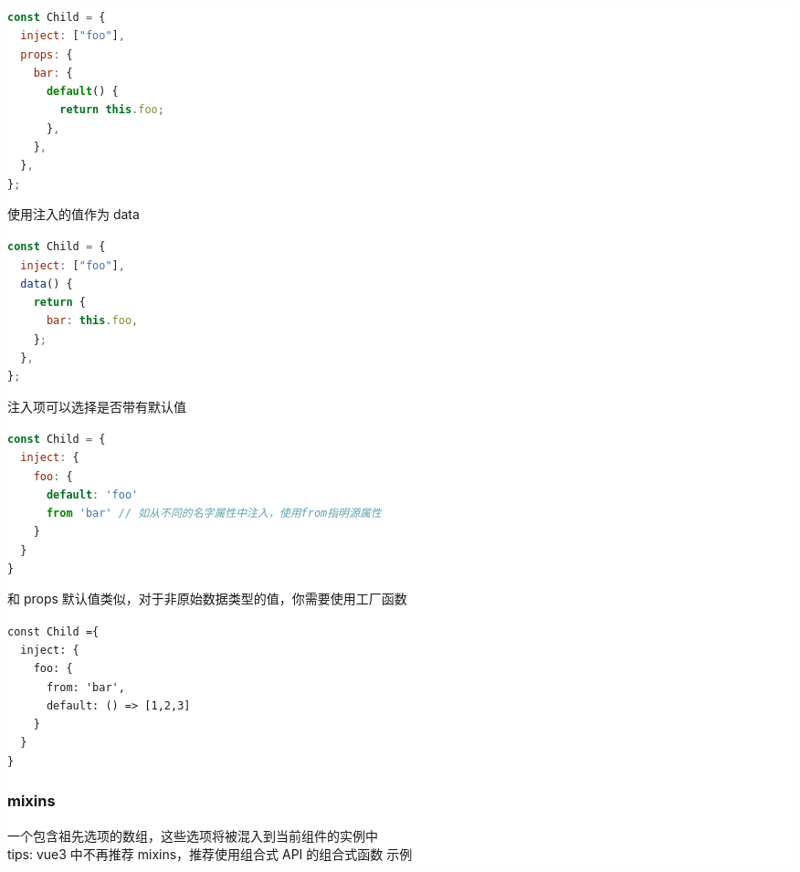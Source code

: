 ```js
const Child = {
  inject: ["foo"],
  props: {
    bar: {
      default() {
        return this.foo;
      },
    },
  },
};
```

使用注入的值作为 data

```js
const Child = {
  inject: ["foo"],
  data() {
    return {
      bar: this.foo,
    };
  },
};
```

注入项可以选择是否带有默认值

```js
const Child = {
  inject: {
    foo: {
      default: 'foo'
      from 'bar' // 如从不同的名字属性中注入，使用from指明源属性
    }
  }
}
```

和 props 默认值类似，对于非原始数据类型的值，你需要使用工厂函数

```JS
const Child ={
  inject: {
    foo: {
      from: 'bar',
      default: () => [1,2,3]
    }
  }
}
```

### mixins

一个包含祖先选项的数组，这些选项将被混入到当前组件的实例中<br>
tips: vue3 中不再推荐 mixins，推荐使用组合式 API 的组合式函数
示例
